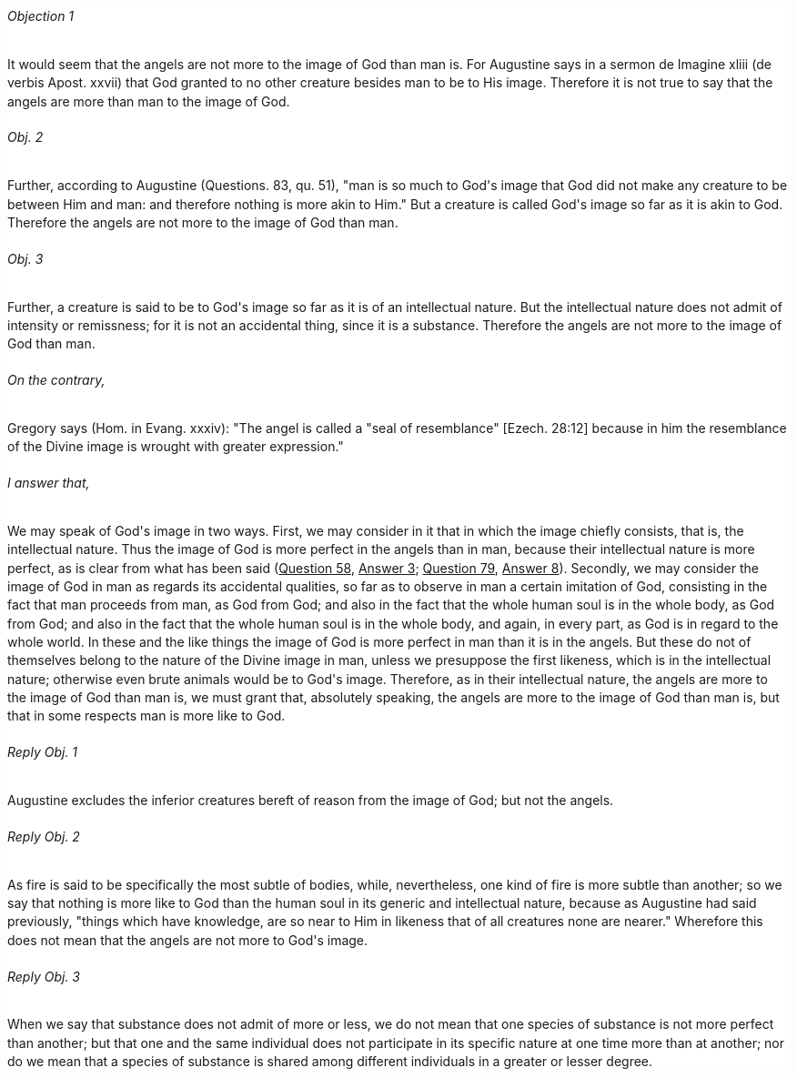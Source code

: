 ###### Objection 1
It would seem that the angels are not more to the image of God than man is. For Augustine says in a sermon de Imagine xliii (de verbis Apost. xxvii) that God granted to no other creature besides man to be to His image. Therefore it is not true to say that the angels are more than man to the image of God.  

###### Obj. 2
Further, according to Augustine (Questions. 83, qu. 51), "man is so much to God's image that God did not make any creature to be between Him and man: and therefore nothing is more akin to Him." But a creature is called God's image so far as it is akin to God. Therefore the angels are not more to the image of God than man.  

###### Obj. 3
Further, a creature is said to be to God's image so far as it is of an intellectual nature. But the intellectual nature does not admit of intensity or remissness; for it is not an accidental thing, since it is a substance. Therefore the angels are not more to the image of God than man.  

###### On the contrary,
Gregory says (Hom. in Evang. xxxiv): "The angel is called a "seal of resemblance" \[Ezech. 28:12\] because in him the resemblance of the Divine image is wrought with greater expression."  

###### I answer that,
We may speak of God's image in two ways. First, we may consider in it that in which the image chiefly consists, that is, the intellectual nature. Thus the image of God is more perfect in the angels than in man, because their intellectual nature is more perfect, as is clear from what has been said ([Question 58](../050.%20Angels/58.%20Mode%20of%20Angelic%20Knowledge.md), [Answer 3](../050.%20Angels/58.%20Mode%20of%20Angelic%20Knowledge.md#3.%20Whether%20an%20angel's%20knowledge%20is%20discursive?%20); [Question 79](79.%20Intellectual%20Powers.md), [Answer 8](79.%20Intellectual%20Powers.md#8.%20Whether%20the%20reason%20is%20distinct%20from%20the%20intellect?%20)). Secondly, we may consider the image of God in man as regards its accidental qualities, so far as to observe in man a certain imitation of God, consisting in the fact that man proceeds from man, as God from God; and also in the fact that the whole human soul is in the whole body, as God from God; and also in the fact that the whole human soul is in the whole body, and again, in every part, as God is in regard to the whole world. In these and the like things the image of God is more perfect in man than it is in the angels. But these do not of themselves belong to the nature of the Divine image in man, unless we presuppose the first likeness, which is in the intellectual nature; otherwise even brute animals would be to God's image. Therefore, as in their intellectual nature, the angels are more to the image of God than man is, we must grant that, absolutely speaking, the angels are more to the image of God than man is, but that in some respects man is more like to God.  

###### Reply Obj. 1
Augustine excludes the inferior creatures bereft of reason from the image of God; but not the angels.  

###### Reply Obj. 2
As fire is said to be specifically the most subtle of bodies, while, nevertheless, one kind of fire is more subtle than another; so we say that nothing is more like to God than the human soul in its generic and intellectual nature, because as Augustine had said previously, "things which have knowledge, are so near to Him in likeness that of all creatures none are nearer." Wherefore this does not mean that the angels are not more to God's image.  

###### Reply Obj. 3
When we say that substance does not admit of more or less, we do not mean that one species of substance is not more perfect than another; but that one and the same individual does not participate in its specific nature at one time more than at another; nor do we mean that a species of substance is shared among different individuals in a greater or lesser degree.  
